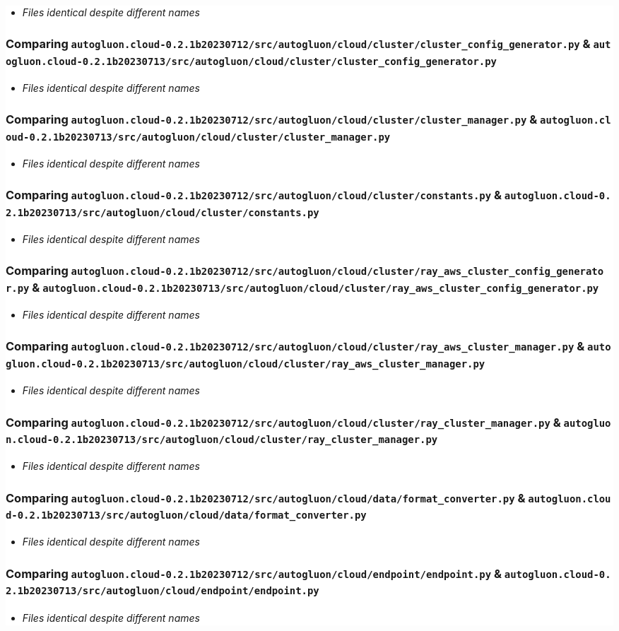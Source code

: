  * *Files identical despite different names*

### Comparing `autogluon.cloud-0.2.1b20230712/src/autogluon/cloud/cluster/cluster_config_generator.py` & `autogluon.cloud-0.2.1b20230713/src/autogluon/cloud/cluster/cluster_config_generator.py`

 * *Files identical despite different names*

### Comparing `autogluon.cloud-0.2.1b20230712/src/autogluon/cloud/cluster/cluster_manager.py` & `autogluon.cloud-0.2.1b20230713/src/autogluon/cloud/cluster/cluster_manager.py`

 * *Files identical despite different names*

### Comparing `autogluon.cloud-0.2.1b20230712/src/autogluon/cloud/cluster/constants.py` & `autogluon.cloud-0.2.1b20230713/src/autogluon/cloud/cluster/constants.py`

 * *Files identical despite different names*

### Comparing `autogluon.cloud-0.2.1b20230712/src/autogluon/cloud/cluster/ray_aws_cluster_config_generator.py` & `autogluon.cloud-0.2.1b20230713/src/autogluon/cloud/cluster/ray_aws_cluster_config_generator.py`

 * *Files identical despite different names*

### Comparing `autogluon.cloud-0.2.1b20230712/src/autogluon/cloud/cluster/ray_aws_cluster_manager.py` & `autogluon.cloud-0.2.1b20230713/src/autogluon/cloud/cluster/ray_aws_cluster_manager.py`

 * *Files identical despite different names*

### Comparing `autogluon.cloud-0.2.1b20230712/src/autogluon/cloud/cluster/ray_cluster_manager.py` & `autogluon.cloud-0.2.1b20230713/src/autogluon/cloud/cluster/ray_cluster_manager.py`

 * *Files identical despite different names*

### Comparing `autogluon.cloud-0.2.1b20230712/src/autogluon/cloud/data/format_converter.py` & `autogluon.cloud-0.2.1b20230713/src/autogluon/cloud/data/format_converter.py`

 * *Files identical despite different names*

### Comparing `autogluon.cloud-0.2.1b20230712/src/autogluon/cloud/endpoint/endpoint.py` & `autogluon.cloud-0.2.1b20230713/src/autogluon/cloud/endpoint/endpoint.py`

 * *Files identical despite different names*
